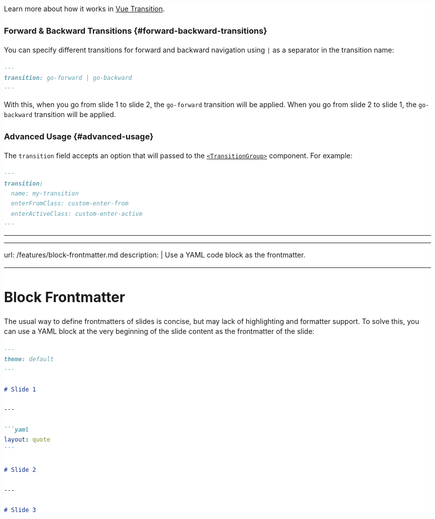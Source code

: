 Learn more about how it works in [Vue Transition](https://vuejs.org/guide/built-ins/transition.html).

### Forward & Backward Transitions {#forward-backward-transitions}

You can specify different transitions for forward and backward navigation using `|` as a separator in the transition name:

```md
---
transition: go-forward | go-backward
---
```

With this, when you go from slide 1 to slide 2, the `go-forward` transition will be applied. When you go from slide 2 to slide 1, the `go-backward` transition will be applied.

### Advanced Usage {#advanced-usage}

The `transition` field accepts an option that will passed to the [`<TransitionGroup>`](https://vuejs.org/api/built-in-components.html#transition) component. For example:

```md
---
transition:
  name: my-transition
  enterFromClass: custom-enter-from
  enterActiveClass: custom-enter-active
---
```

---

---

url: /features/block-frontmatter.md
description: |
Use a YAML code block as the frontmatter.

---

# Block Frontmatter

The usual way to define frontmatters of slides is concise, but may lack of highlighting and formatter support. To solve this, you can use a YAML block at the very beginning of the slide content as the frontmatter of the slide:

````md
---
theme: default
---

# Slide 1

---

```yaml
layout: quote
```

# Slide 2

---

# Slide 3
````
